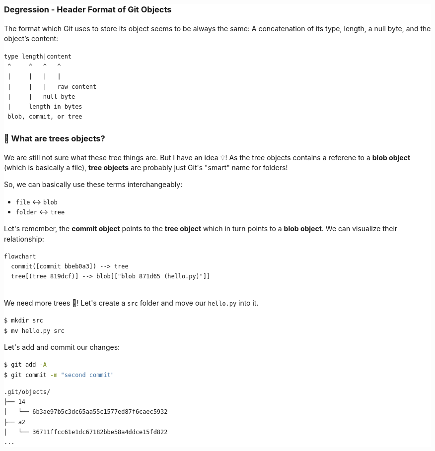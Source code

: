 ### Degression - Header Format of Git Objects

The format which Git uses to store its object seems to be always the same: A concatenation of its type, length, a null byte, and the object’s content:

```
type length|content
 ^     ^   ^   ^
 |     |   |   |
 |     |   |   raw content
 |     |   null byte
 |     length in bytes
 blob, commit, or tree
```

### 🌳 What are trees objects?

We are still not sure what these tree things are. But I have an idea 💡! As the tree objects contains a referene to a **blob object** (which is basically a file), **tree objects** are probably just Git's "smart" name for folders!

So, we can basically use these terms interchangeably:

* `file` <-> `blob`
* `folder` <-> `tree`

Let's remember, the **commit object** points to the **tree object** which in turn points to a **blob object**. We can visualize their relationship:

```mermaid
flowchart
  commit([commit bbeb0a3]) --> tree
  tree[(tree 819dcf)] --> blob[["blob 871d65 (hello.py)"]]
  
```

We need more trees 🌳! Let's create a `src` folder and move our `hello.py` into it.

```sh
$ mkdir src
$ mv hello.py src
```

Let's add and commit our changes:

```sh
$ git add -A
$ git commit -m "second commit"
```

```sh
.git/objects/
├── 14
│   └── 6b3ae97b5c3dc65aa55c1577ed87f6caec5932
├── a2
│   └── 36711ffcc61e1dc67182bbe58a4ddce15fd822
...
```

